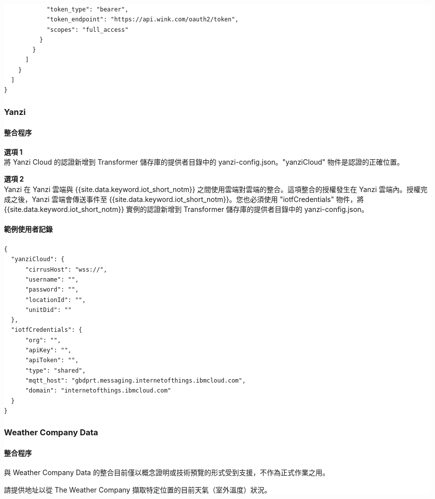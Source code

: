 ```
            "token_type": "bearer",
            "token_endpoint": "https://api.wink.com/oauth2/token",
            "scopes": "full_access"
          }
        }
      ]
    }
  ]
}

```

### Yanzi
#### 整合程序
**選項 1**  
  將 Yanzi Cloud 的認證新增到 Transformer 儲存庫的提供者目錄中的 yanzi-config.json。"yanziCloud" 物件是認證的正確位置。  

**選項 2**  
  Yanzi 在 Yanzi 雲端與 {{site.data.keyword.iot_short_notm}} 之間使用雲端對雲端的整合。這項整合的授權發生在 Yanzi 雲端內。授權完成之後，Yanzi 雲端會傳送事件至 {{site.data.keyword.iot_short_notm}}。您也必須使用 "iotfCredentials" 物件，將 {{site.data.keyword.iot_short_notm}} 實例的認證新增到 Transformer 儲存庫的提供者目錄中的 yanzi-config.json。

#### 範例使用者記錄

```
{
  "yanziCloud": {
      "cirrusHost": "wss://",
      "username": "",
      "password": "",
      "locationId": "",
      "unitDid": ""
  },
  "iotfCredentials": {
      "org": "",
      "apiKey": "",
      "apiToken": "",
      "type": "shared",
      "mqtt_host": "gbdprt.messaging.internetofthings.ibmcloud.com",
      "domain": "internetofthings.ibmcloud.com"
  }
}
```

### Weather Company Data
#### 整合程序
與 Weather Company Data 的整合目前僅以概念證明或技術預覽的形式受到支援，不作為正式作業之用。

請提供地址以從 The Weather Company 擷取特定位置的目前天氣（室外溫度）狀況。


